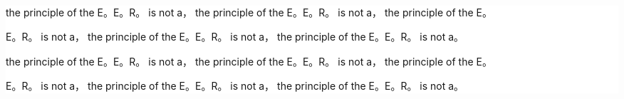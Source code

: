  the principle of the E。E。R。 is not a， the principle of the E。E。R。 is not a， the principle of the E。

E。R。 is not a， the principle of the E。E。R。 is not a， the principle of the E。E。R。 is not a。

 the principle of the E。E。R。 is not a， the principle of the E。E。R。 is not a， the principle of the E。

E。R。 is not a， the principle of the E。E。R。 is not a， the principle of the E。E。R。 is not a。

